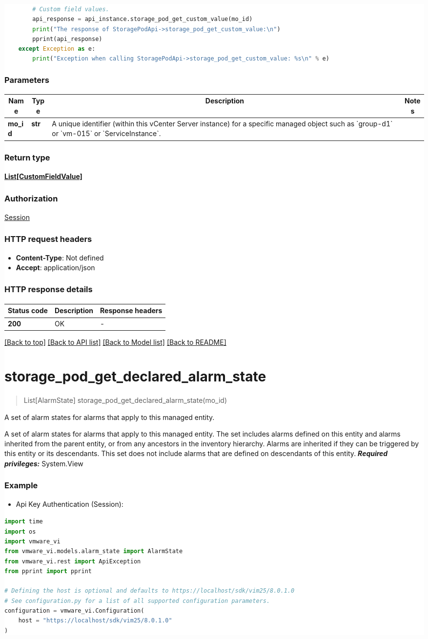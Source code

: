 ```python
        # Custom field values. 
        api_response = api_instance.storage_pod_get_custom_value(mo_id)
        print("The response of StoragePodApi->storage_pod_get_custom_value:\n")
        pprint(api_response)
    except Exception as e:
        print("Exception when calling StoragePodApi->storage_pod_get_custom_value: %s\n" % e)
```



### Parameters

Name | Type | Description  | Notes
------------- | ------------- | ------------- | -------------
 **mo_id** | **str**| A unique identifier (within this vCenter Server instance) for a specific managed object such as &#x60;group-d1&#x60; or &#x60;vm-015&#x60; or &#x60;ServiceInstance&#x60;. | 

### Return type

[**List[CustomFieldValue]**](CustomFieldValue.md)

### Authorization

[Session](../README.md#Session)

### HTTP request headers

 - **Content-Type**: Not defined
 - **Accept**: application/json

### HTTP response details
| Status code | Description | Response headers |
|-------------|-------------|------------------|
**200** | OK  |  -  |

[[Back to top]](#) [[Back to API list]](../README.md#documentation-for-api-endpoints) [[Back to Model list]](../README.md#documentation-for-models) [[Back to README]](../README.md)

# **storage_pod_get_declared_alarm_state**
> List[AlarmState] storage_pod_get_declared_alarm_state(mo_id)

A set of alarm states for alarms that apply to this managed entity. 

A set of alarm states for alarms that apply to this managed entity.  The set includes alarms defined on this entity and alarms inherited from the parent entity, or from any ancestors in the inventory hierarchy.  Alarms are inherited if they can be triggered by this entity or its descendants. This set does not include alarms that are defined on descendants of this entity.  ***Required privileges:*** System.View 

### Example

* Api Key Authentication (Session):
```python
import time
import os
import vmware_vi
from vmware_vi.models.alarm_state import AlarmState
from vmware_vi.rest import ApiException
from pprint import pprint

# Defining the host is optional and defaults to https://localhost/sdk/vim25/8.0.1.0
# See configuration.py for a list of all supported configuration parameters.
configuration = vmware_vi.Configuration(
    host = "https://localhost/sdk/vim25/8.0.1.0"
)
```